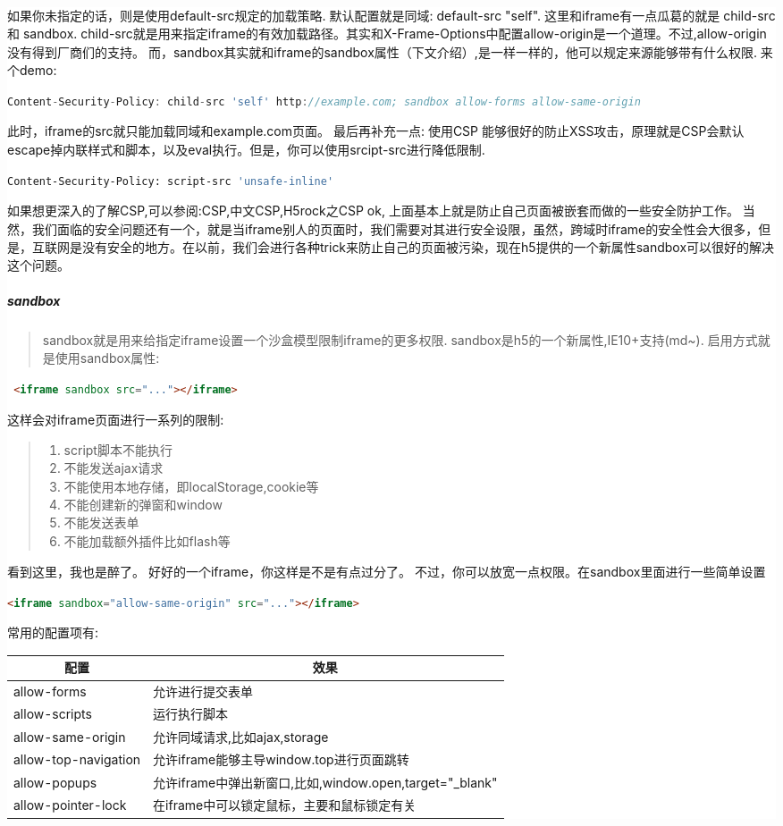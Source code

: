 如果你未指定的话，则是使用default-src规定的加载策略.
默认配置就是同域: default-src "self".
这里和iframe有一点瓜葛的就是 child-src 和 sandbox.
child-src就是用来指定iframe的有效加载路径。其实和X-Frame-Options中配置allow-origin是一个道理。不过,allow-origin 没有得到厂商们的支持。
而，sandbox其实就和iframe的sandbox属性（下文介绍）,是一样一样的，他可以规定来源能够带有什么权限.
来个demo:

```js
Content-Security-Policy: child-src 'self' http://example.com; sandbox allow-forms allow-same-origin
```

此时，iframe的src就只能加载同域和example.com页面。 最后再补充一点: 使用CSP 能够很好的防止XSS攻击，原理就是CSP会默认escape掉内联样式和脚本，以及eval执行。但是，你可以使用srcipt-src进行降低限制.

```bash
Content-Security-Policy: script-src 'unsafe-inline'
```

如果想更深入的了解CSP,可以参阅:CSP,中文CSP,H5rock之CSP
ok, 上面基本上就是防止自己页面被嵌套而做的一些安全防护工作。 当然，我们面临的安全问题还有一个，就是当iframe别人的页面时，我们需要对其进行安全设限，虽然，跨域时iframe的安全性会大很多，但是，互联网是没有安全的地方。在以前，我们会进行各种trick来防止自己的页面被污染，现在h5提供的一个新属性sandbox可以很好的解决这个问题。

##### sandbox

> sandbox就是用来给指定iframe设置一个沙盒模型限制iframe的更多权限.
> sandbox是h5的一个新属性,IE10+支持(md~).
> 启用方式就是使用sandbox属性:

```html
 <iframe sandbox src="..."></iframe>
```

这样会对iframe页面进行一系列的限制:

> 1. script脚本不能执行
> 2. 不能发送ajax请求
> 3. 不能使用本地存储，即localStorage,cookie等
> 4. 不能创建新的弹窗和window
> 5. 不能发送表单
> 6. 不能加载额外插件比如flash等

看到这里，我也是醉了。 好好的一个iframe，你这样是不是有点过分了。 不过，你可以放宽一点权限。在sandbox里面进行一些简单设置

```html
<iframe sandbox="allow-same-origin" src="..."></iframe>
```

常用的配置项有:

| 配置                 | 效果                                                    |
| -------------------- | ------------------------------------------------------- |
| allow-forms          | 允许进行提交表单                                        |
| allow-scripts        | 运行执行脚本                                            |
| allow-same-origin    | 允许同域请求,比如ajax,storage                           |
| allow-top-navigation | 允许iframe能够主导window.top进行页面跳转                |
| allow-popups         | 允许iframe中弹出新窗口,比如,window.open,target="_blank" |
| allow-pointer-lock   | 在iframe中可以锁定鼠标，主要和鼠标锁定有关              |
